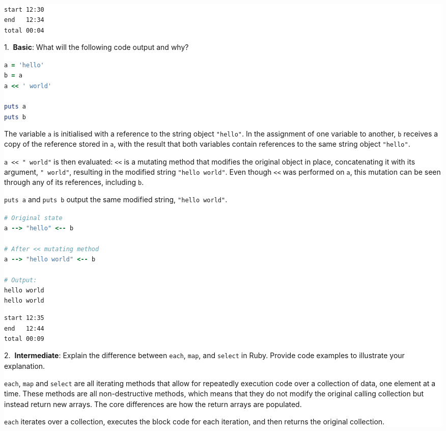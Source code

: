 
```
start 12:30
end   12:34
total 00:04
```

1.  ​**Basic**​: What will the following code output and why?

```ruby
a = 'hello'
b = a
a << ' world'

puts a
puts b
```

The variable `a` is initialised with a reference to the string object `"hello"`. In the assignment of one variable to another, `b` receives a copy of the reference stored in `a`, with the result that both variables contain references to the same string object `"hello"`.

`a << " world"` is then evaluated: `<<` is a mutating method that modifies the original object in place, concatenating it with its argument, `" world"`, resulting in the modified string `"hello world"`. Even though `<<` was performed on `a`, this mutation can be seen through any of its references, including `b`.

`puts a` and `puts b` output the same modified string, `"hello world"`.

```ruby
# Original state
a --> "hello" <-- b

# After << mutating method
a --> "hello world" <-- b

# Output:
hello world
hello world
```

```
start 12:35
end   12:44
total 00:09
```

2.  ​**Intermediate**​: Explain the difference between `each`, `map`, and `select` in Ruby. Provide code examples to illustrate your explanation.

`each`, `map` and `select` are all iterating methods that allow for repeatedly execution code over a collection of data, one element at a time. These methods are all non-destructive methods, which means that they do not modify the original calling collection but instead return new arrays. The core differences are how the return arrays are populated.

`each` iterates over a collection, executes the block code for each iteration, and then returns the original collection.

